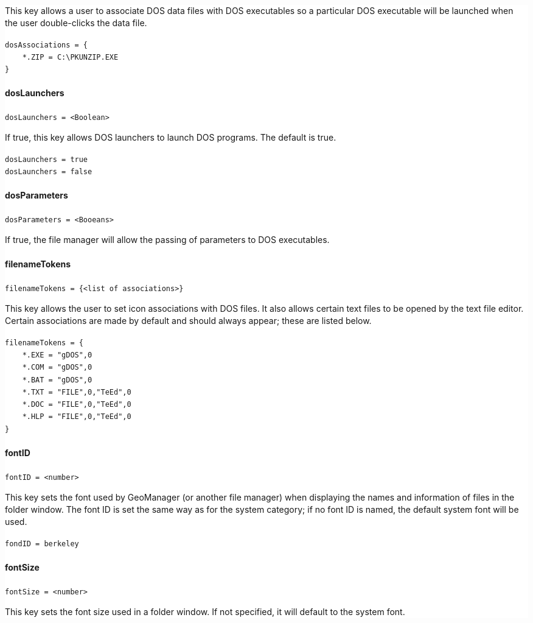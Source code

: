 This key allows a user to associate DOS data files with DOS executables so a 
particular DOS executable will be launched when the user double-clicks the 
data file.

    dosAssociations = {
        *.ZIP = C:\PKUNZIP.EXE
    }

#### dosLaunchers

`dosLaunchers = <Boolean>`

If true, this key allows DOS launchers to launch DOS programs. The default 
is true.

    dosLaunchers = true
    dosLaunchers = false

#### dosParameters

`dosParameters = <Booeans>`

If true, the file manager will allow the passing of parameters to DOS 
executables.

#### filenameTokens

`filenameTokens = {<list of associations>}`

This key allows the user to set icon associations with DOS files. It also allows 
certain text files to be opened by the text file editor. Certain associations are 
made by default and should always appear; these are listed below.

    filenameTokens = {
        *.EXE = "gDOS",0
        *.COM = "gDOS",0
        *.BAT = "gDOS",0
        *.TXT = "FILE",0,"TeEd",0
        *.DOC = "FILE",0,"TeEd",0
        *.HLP = "FILE",0,"TeEd",0
    }

#### fontID

`fontID = <number>`

This key sets the font used by GeoManager (or another file manager) when 
displaying the names and information of files in the folder window. The font 
ID is set the same way as for the system category; if no font ID is named, the 
default system font will be used.

    fondID = berkeley

#### fontSize

`fontSize = <number>`

This key sets the font size used in a folder window. If not specified, it will 
default to the system font.
